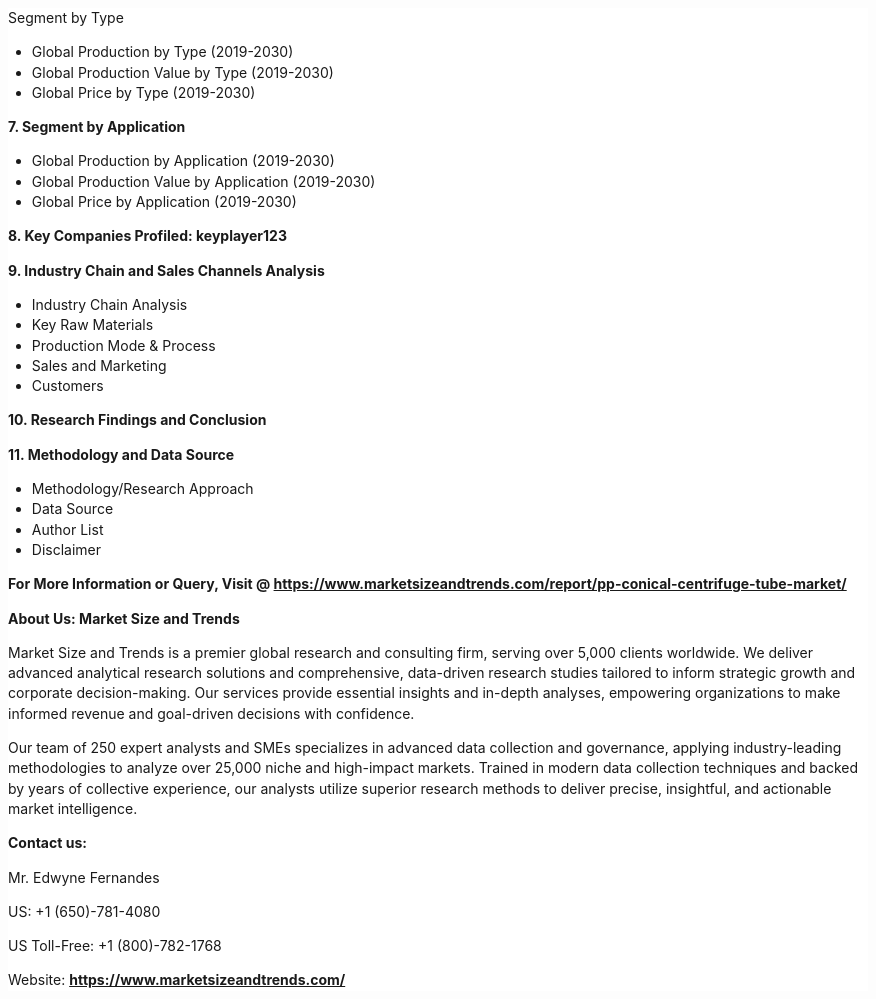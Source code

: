 Segment by Type</strong></p><ul><li>Global Production by Type (2019-2030)</li><li>Global Production Value by Type (2019-2030)</li><li>Global Price by Type (2019-2030)</li></ul><p><strong>7. Segment by Application</strong></p><ul><li>Global Production by Application (2019-2030)</li><li>Global Production Value by Application (2019-2030)</li><li>Global Price by Application (2019-2030)</li></ul><p><strong>8. Key Companies Profiled: keyplayer123</strong></p><p><strong>9. Industry Chain and Sales Channels Analysis</strong></p><ul><li>Industry Chain Analysis</li><li>Key Raw Materials</li><li>Production Mode &amp; Process</li><li>Sales and Marketing</li><li>Customers</li></ul><p><strong>10. Research Findings and Conclusion</strong></p><p><strong>11. Methodology and Data Source</strong></p><ul><li>Methodology/Research Approach</li><li>Data Source</li><li>Author List</li><li>Disclaimer</li></ul></p><p><strong>For More Information or Query, Visit @ <a href="https://www.marketsizeandtrends.com/report/pp-conical-centrifuge-tube-market/">https://www.marketsizeandtrends.com/report/pp-conical-centrifuge-tube-market/</a></strong></p><p><strong>About Us: Market Size and Trends</strong></p><p>Market Size and Trends is a premier global research and consulting firm, serving over 5,000 clients worldwide. We deliver advanced analytical research solutions and comprehensive, data-driven research studies tailored to inform strategic growth and corporate decision-making. Our services provide essential insights and in-depth analyses, empowering organizations to make informed revenue and goal-driven decisions with confidence.</p><p>Our team of 250 expert analysts and SMEs specializes in advanced data collection and governance, applying industry-leading methodologies to analyze over 25,000 niche and high-impact markets. Trained in modern data collection techniques and backed by years of collective experience, our analysts utilize superior research methods to deliver precise, insightful, and actionable market intelligence.</p><p><strong>Contact us:</strong></p><p>Mr. Edwyne Fernandes</p><p>US: +1 (650)-781-4080</p><p>US Toll-Free: +1 (800)-782-1768</p><p>Website: <strong><a href="https://www.marketsizeandtrends.com/">https://www.marketsizeandtrends.com/</a></strong></p>
